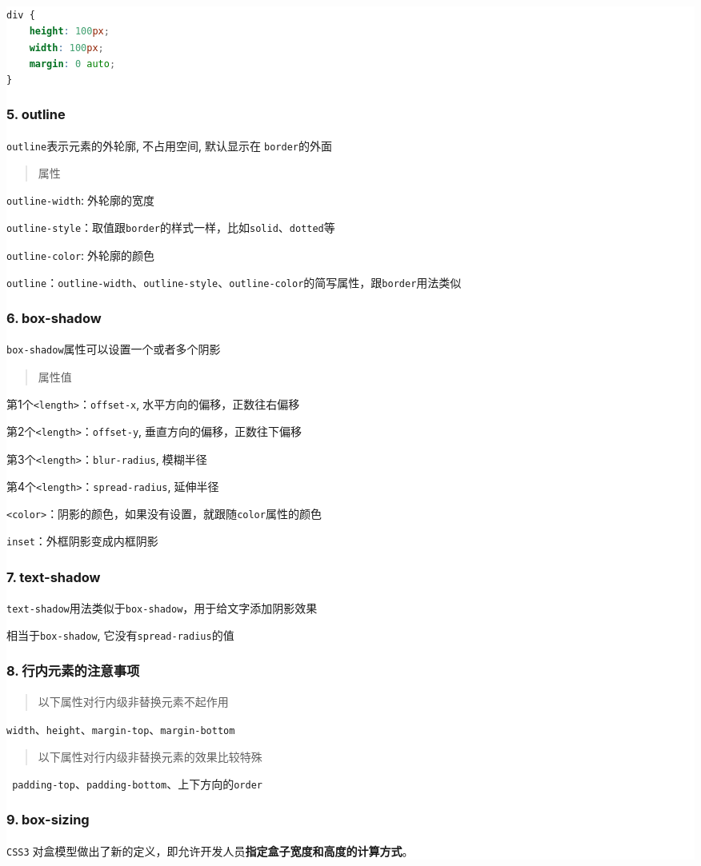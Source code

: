 ```css
div {
    height: 100px;
    width: 100px;
    margin: 0 auto;
}
```

### 5. outline

`outline`表示元素的外轮廓, 不占用空间, 默认显示在 `border`的外面

> 属性

`outline-width`: 外轮廓的宽度

`outline-style`：取值跟`border`的样式一样，比如`solid`、`dotted`等 

`outline-color`: 外轮廓的颜色

`outline`：`outline-width`、`outline-style`、`outline-color`的简写属性，跟`border`用法类似

### 6. box-shadow

`box-shadow`属性可以设置一个或者多个阴影

> 属性值

第1个`<length>`：`offset-x`, 水平方向的偏移，正数往右偏移

第2个`<length>`：`offset-y`, 垂直方向的偏移，正数往下偏移

第3个`<length>`：`blur-radius`, 模糊半径

第4个`<length>`：`spread-radius`, 延伸半径

`<color>`：阴影的颜色，如果没有设置，就跟随`color`属性的颜色

`inset`：外框阴影变成内框阴影

### 7. text-shadow

`text-shadow`用法类似于`box-shadow`，用于给文字添加阴影效果

相当于`box-shadow`, 它没有`spread-radius`的值

### 8. 行内元素的注意事项

> 以下属性对行内级非替换元素不起作用

`width`、`height`、`margin-top`、`margin-bottom`

> 以下属性对行内级非替换元素的效果比较特殊

` padding-top`、`padding-bottom`、上下方向的`order`

### 9. box-sizing

`CSS3` 对盒模型做出了新的定义，即允许开发人员**指定盒子宽度和高度的计算方式**。

